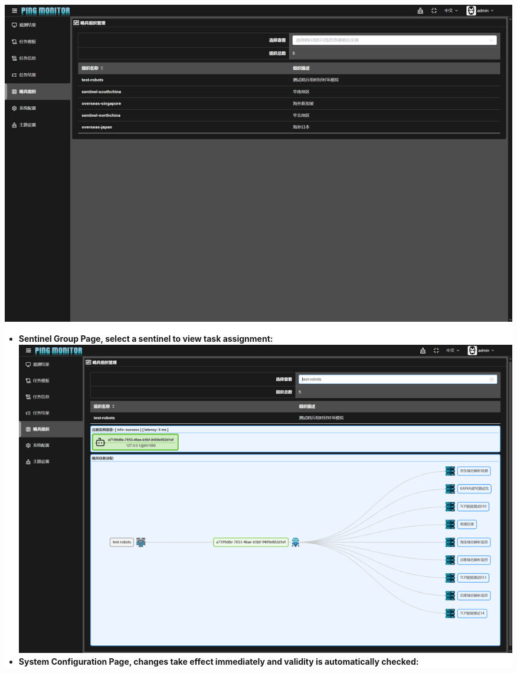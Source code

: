 ![manager](https://github.com/bbcdabao/ping-monitor/blob/main/docs/images/m7.png)
- __Sentinel Group Page, select a sentinel to view task assignment:__<br>
![manager](https://github.com/bbcdabao/ping-monitor/blob/main/docs/images/m8.png)
- __System Configuration Page, changes take effect immediately and validity is automatically checked:__<br>